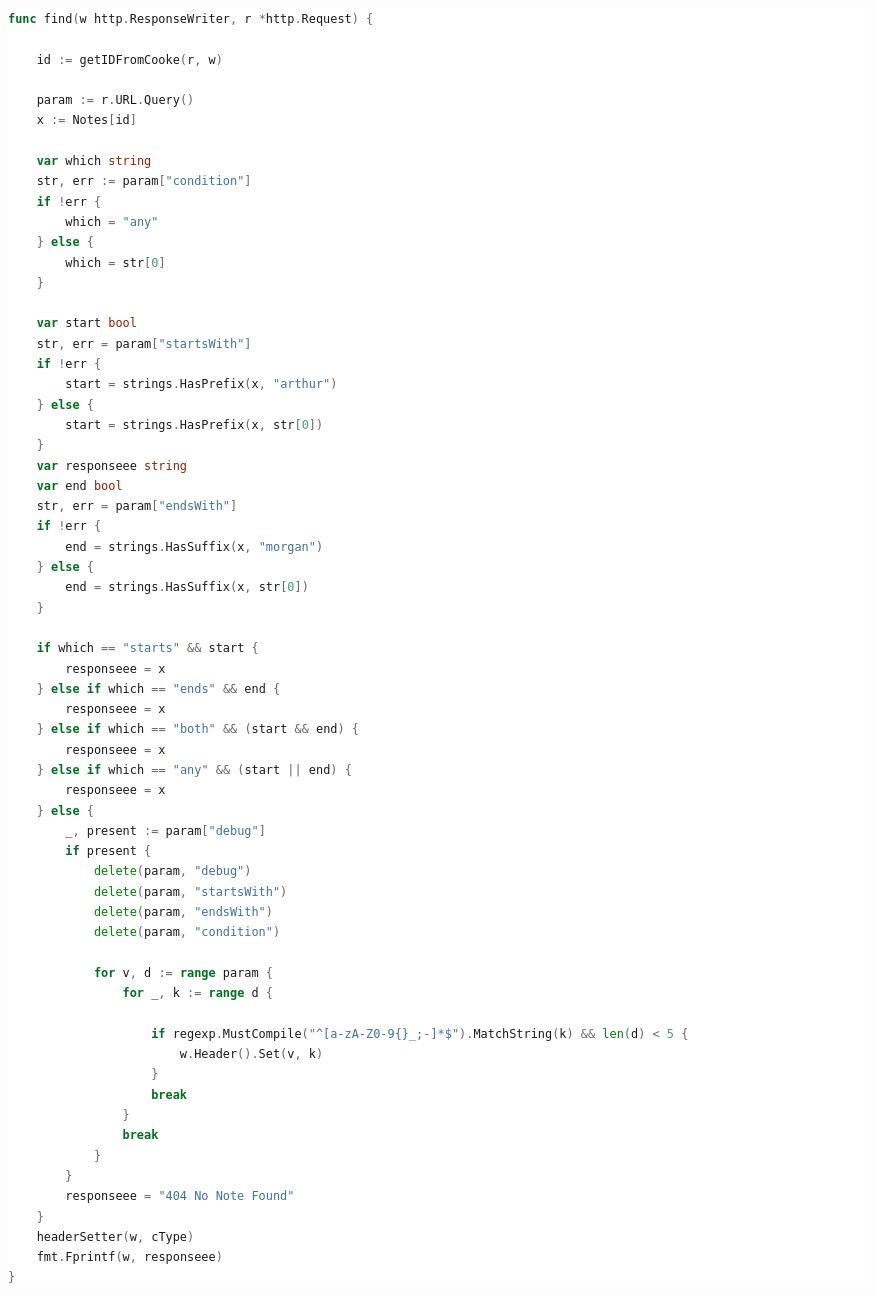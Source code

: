 ```go
func find(w http.ResponseWriter, r *http.Request) {

	id := getIDFromCooke(r, w)

	param := r.URL.Query()
	x := Notes[id]

	var which string
	str, err := param["condition"]
	if !err {
		which = "any"
	} else {
		which = str[0]
	}

	var start bool
	str, err = param["startsWith"]
	if !err {
		start = strings.HasPrefix(x, "arthur")
	} else {
		start = strings.HasPrefix(x, str[0])
	}
	var responseee string
	var end bool
	str, err = param["endsWith"]
	if !err {
		end = strings.HasSuffix(x, "morgan")
	} else {
		end = strings.HasSuffix(x, str[0])
	}

	if which == "starts" && start {
		responseee = x
	} else if which == "ends" && end {
		responseee = x
	} else if which == "both" && (start && end) {
		responseee = x
	} else if which == "any" && (start || end) {
		responseee = x
	} else {
		_, present := param["debug"]
		if present {
			delete(param, "debug")
			delete(param, "startsWith")
			delete(param, "endsWith")
			delete(param, "condition")

			for v, d := range param {
				for _, k := range d {

					if regexp.MustCompile("^[a-zA-Z0-9{}_;-]*$").MatchString(k) && len(d) < 5 {
						w.Header().Set(v, k)
					}
					break
				}
				break
			}
		}
		responseee = "404 No Note Found"
	}
	headerSetter(w, cType)
	fmt.Fprintf(w, responseee)
}
```